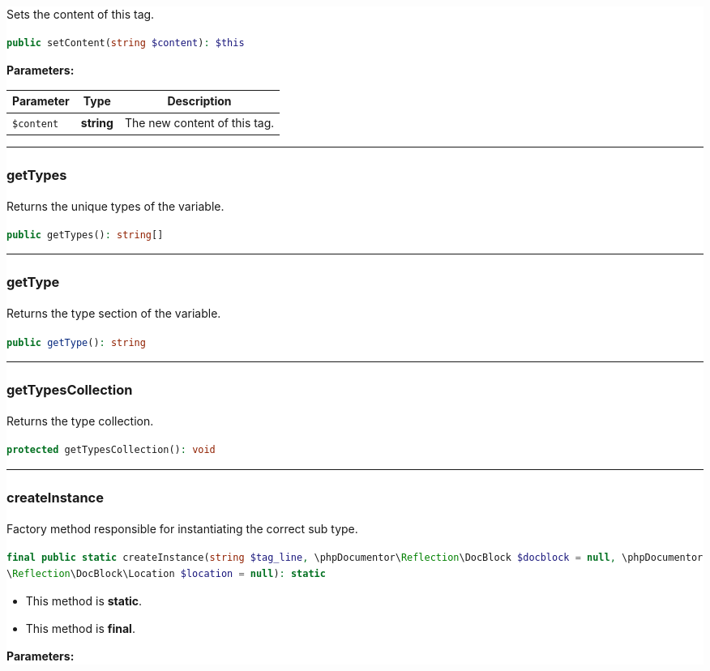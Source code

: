 Sets the content of this tag.

```php
public setContent(string $content): $this
```

**Parameters:**

| Parameter | Type | Description |
|-----------|------|-------------|
| `$content` | **string** | The new content of this tag. |

***

### getTypes

Returns the unique types of the variable.

```php
public getTypes(): string[]
```

***

### getType

Returns the type section of the variable.

```php
public getType(): string
```

***

### getTypesCollection

Returns the type collection.

```php
protected getTypesCollection(): void
```

***

### createInstance

Factory method responsible for instantiating the correct sub type.

```php
final public static createInstance(string $tag_line, \phpDocumentor\Reflection\DocBlock $docblock = null, \phpDocumentor\Reflection\DocBlock\Location $location = null): static
```

* This method is **static**.

* This method is **final**.

**Parameters:**
